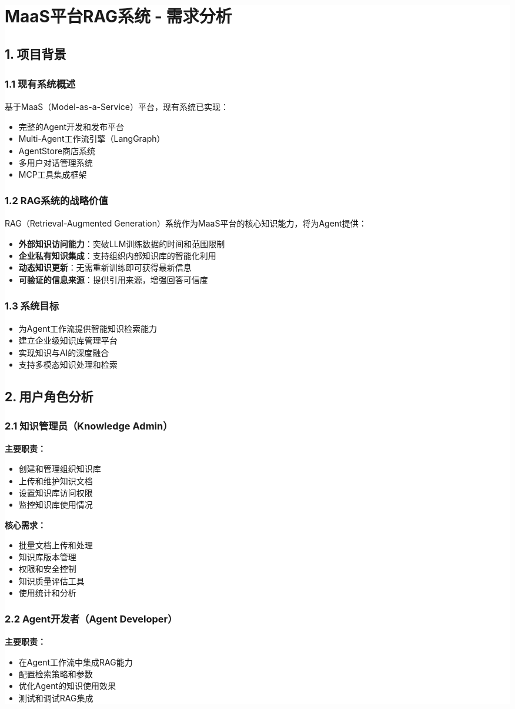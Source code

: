 # MaaS平台RAG系统 - 需求分析

## 1. 项目背景

### 1.1 现有系统概述

基于MaaS（Model-as-a-Service）平台，现有系统已实现：
- 完整的Agent开发和发布平台
- Multi-Agent工作流引擎（LangGraph）
- AgentStore商店系统
- 多用户对话管理系统
- MCP工具集成框架

### 1.2 RAG系统的战略价值

RAG（Retrieval-Augmented Generation）系统作为MaaS平台的核心知识能力，将为Agent提供：
- **外部知识访问能力**：突破LLM训练数据的时间和范围限制
- **企业私有知识集成**：支持组织内部知识库的智能化利用
- **动态知识更新**：无需重新训练即可获得最新信息
- **可验证的信息来源**：提供引用来源，增强回答可信度

### 1.3 系统目标

- 为Agent工作流提供智能知识检索能力
- 建立企业级知识库管理平台
- 实现知识与AI的深度融合
- 支持多模态知识处理和检索

## 2. 用户角色分析

### 2.1 知识管理员（Knowledge Admin）

**主要职责：**
- 创建和管理组织知识库
- 上传和维护知识文档
- 设置知识库访问权限
- 监控知识库使用情况

**核心需求：**
- 批量文档上传和处理
- 知识库版本管理
- 权限和安全控制
- 知识质量评估工具
- 使用统计和分析

### 2.2 Agent开发者（Agent Developer）

**主要职责：**
- 在Agent工作流中集成RAG能力
- 配置检索策略和参数
- 优化Agent的知识使用效果
- 测试和调试RAG集成
